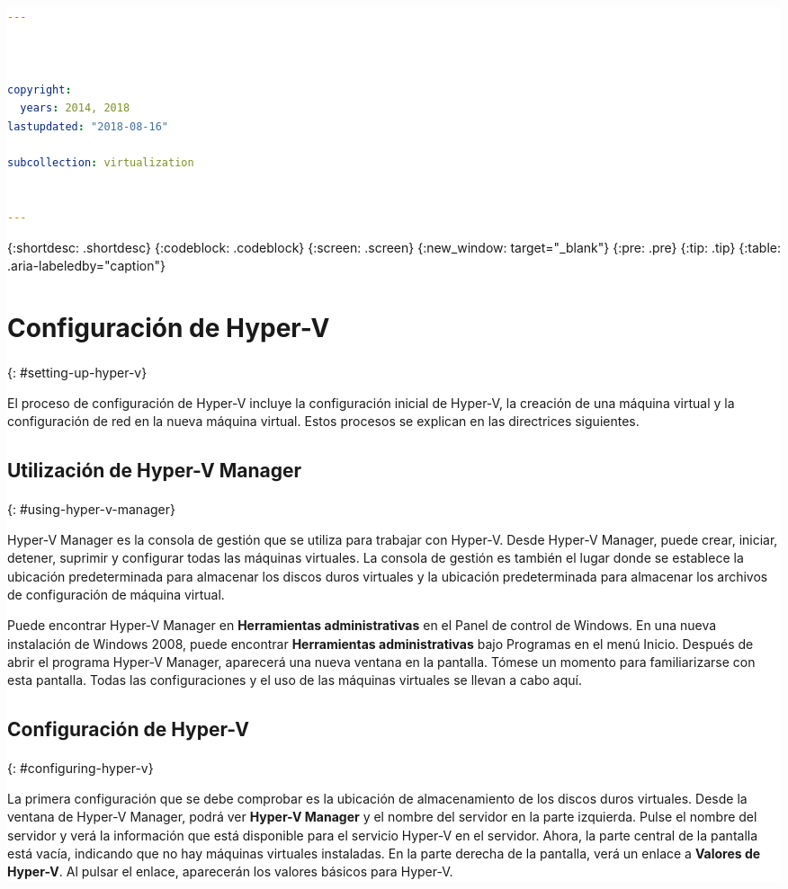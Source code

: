 ```yaml
---



copyright:
  years: 2014, 2018
lastupdated: "2018-08-16"

subcollection: virtualization


---
```


{:shortdesc: .shortdesc}
{:codeblock: .codeblock}
{:screen: .screen}
{:new_window: target="_blank"}
{:pre: .pre}
{:tip: .tip}
{:table: .aria-labeledby="caption"}

# Configuración de Hyper-V
{: #setting-up-hyper-v}

El proceso de configuración de Hyper-V incluye la configuración inicial de Hyper-V, la creación de una máquina virtual y la configuración de red en la nueva máquina virtual. Estos procesos se explican en las directrices siguientes.

## Utilización de Hyper-V Manager
{: #using-hyper-v-manager}

Hyper-V Manager es la consola de gestión que se utiliza para trabajar con Hyper-V. Desde Hyper-V Manager, puede crear, iniciar, detener, suprimir y configurar todas las máquinas virtuales. La consola de gestión es también el lugar donde se establece la ubicación predeterminada para almacenar los discos duros virtuales y la ubicación predeterminada para almacenar los archivos de configuración de máquina virtual.

Puede encontrar Hyper-V Manager en **Herramientas administrativas** en el Panel de control de Windows. En una nueva instalación de Windows 2008, puede encontrar **Herramientas administrativas** bajo Programas en el menú Inicio. Después de abrir el programa Hyper-V Manager, aparecerá una nueva ventana en la pantalla. Tómese un momento para familiarizarse con esta pantalla. Todas las configuraciones y el uso de las máquinas virtuales se llevan a cabo aquí.

## Configuración de Hyper-V
{: #configuring-hyper-v}

La primera configuración que se debe comprobar es la ubicación de almacenamiento de los discos duros virtuales. Desde la ventana de Hyper-V Manager, podrá ver **Hyper-V Manager** y el nombre del servidor en la parte izquierda. Pulse el nombre del servidor y verá la información que está disponible para el servicio Hyper-V en el servidor. Ahora, la parte central de la pantalla está vacía, indicando que no hay máquinas virtuales instaladas. En la parte derecha de la pantalla, verá un enlace a
**Valores de Hyper-V**. Al pulsar el enlace, aparecerán los valores básicos para Hyper-V.

